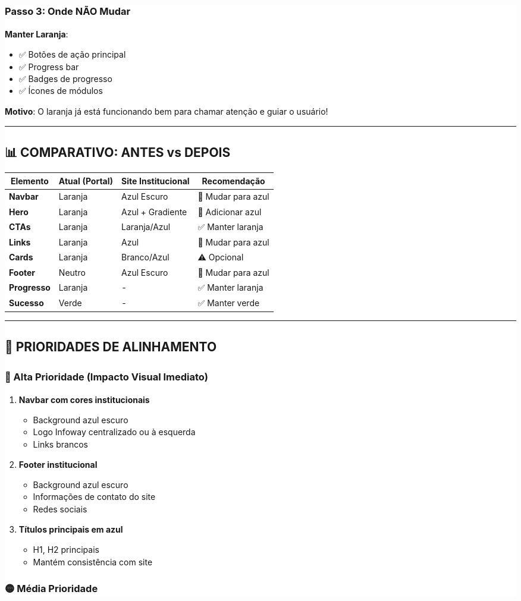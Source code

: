 ### Passo 3: Onde NÃO Mudar

**Manter Laranja**:
- ✅ Botões de ação principal
- ✅ Progress bar
- ✅ Badges de progresso
- ✅ Ícones de módulos

**Motivo**: O laranja já está funcionando bem para chamar atenção e guiar o usuário!

---

## 📊 COMPARATIVO: ANTES vs DEPOIS

| Elemento | Atual (Portal) | Site Institucional | Recomendação |
|----------|---------------|-------------------|--------------|
| **Navbar** | Laranja | Azul Escuro | 🔄 Mudar para azul |
| **Hero** | Laranja | Azul + Gradiente | 🔄 Adicionar azul |
| **CTAs** | Laranja | Laranja/Azul | ✅ Manter laranja |
| **Links** | Laranja | Azul | 🔄 Mudar para azul |
| **Cards** | Laranja | Branco/Azul | ⚠️ Opcional |
| **Footer** | Neutro | Azul Escuro | 🔄 Mudar para azul |
| **Progresso** | Laranja | - | ✅ Manter laranja |
| **Sucesso** | Verde | - | ✅ Manter verde |

---

## 🎯 PRIORIDADES DE ALINHAMENTO

### 🔴 Alta Prioridade (Impacto Visual Imediato)

1. **Navbar com cores institucionais**
   - Background azul escuro
   - Logo Infoway centralizado ou à esquerda
   - Links brancos

2. **Footer institucional**
   - Background azul escuro
   - Informações de contato do site
   - Redes sociais

3. **Títulos principais em azul**
   - H1, H2 principais
   - Mantém consistência com site

### 🟡 Média Prioridade
